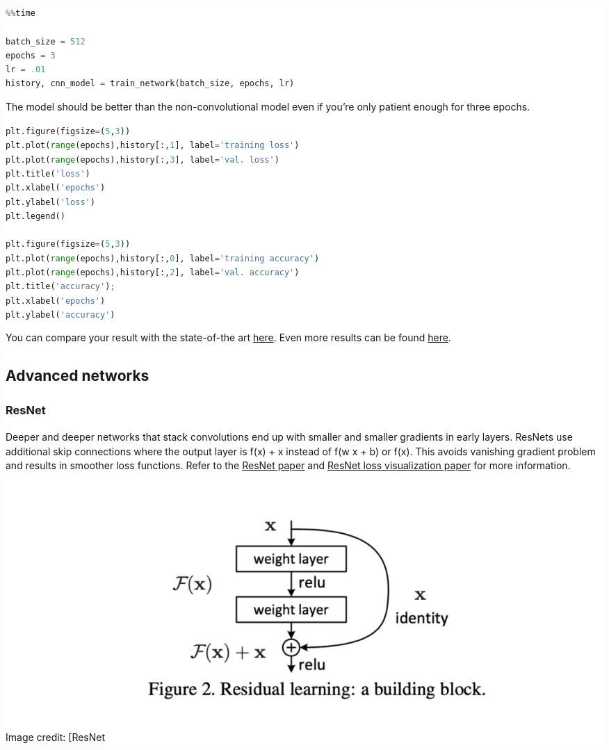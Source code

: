 ``` python
%%time 

batch_size = 512
epochs = 3
lr = .01
history, cnn_model = train_network(batch_size, epochs, lr)
```

The model should be better than the non-convolutional model even if
you’re only patient enough for three epochs.

``` python
plt.figure(figsize=(5,3))
plt.plot(range(epochs),history[:,1], label='training loss')
plt.plot(range(epochs),history[:,3], label='val. loss')
plt.title('loss')
plt.xlabel('epochs')
plt.ylabel('loss')
plt.legend()

plt.figure(figsize=(5,3))
plt.plot(range(epochs),history[:,0], label='training accuracy')
plt.plot(range(epochs),history[:,2], label='val. accuracy')
plt.title('accuracy');
plt.xlabel('epochs')
plt.ylabel('accuracy')
```

You can compare your result with the state-of-the art
[here](http://rodrigob.github.io/are_we_there_yet/build/classification_datasets_results.html).
Even more results can be found
[here](http://yann.lecun.com/exdb/mnist/).

## Advanced networks

### ResNet

Deeper and deeper networks that stack convolutions end up with smaller
and smaller gradients in early layers. ResNets use additional skip
connections where the output layer is f(x) + x instead of f(w x + b) or
f(x). This avoids vanishing gradient problem and results in smoother
loss functions. Refer to the [ResNet
paper](https://arxiv.org/pdf/1512.03385.pdf) and [ResNet loss
visualization paper](https://arxiv.org/pdf/1712.09913.pdf) for more
information.

![ResNet](images/ResNet.png) Image credit: [ResNet